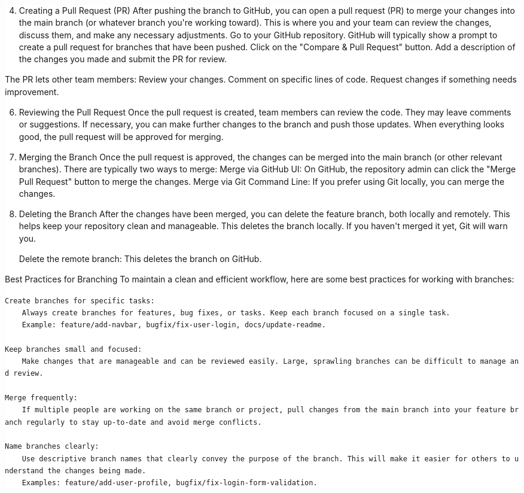 
4. Creating a Pull Request (PR)
After pushing the branch to GitHub, you can open a pull request (PR) to merge your changes into the main branch (or whatever branch you're working toward). This is where you and your team can review the changes, discuss them, and make any necessary adjustments.
    Go to your GitHub repository.
    GitHub will typically show a prompt to create a pull request for branches that have been pushed.
    Click on the "Compare & Pull Request" button.
    Add a description of the changes you made and submit the PR for review.
   
The PR lets other team members:
    Review your changes.
    Comment on specific lines of code.
    Request changes if something needs improvement.

6. Reviewing the Pull Request
  Once the pull request is created, team members can review the code. They may leave comments or suggestions. If necessary, you can make further changes to the branch and push those updates. When everything looks good, the pull request will be approved for merging.

7. Merging the Branch
Once the pull request is approved, the changes can be merged into the main branch (or other relevant branches). There are typically two ways to merge:
    Merge via GitHub UI: On GitHub, the repository admin can click the "Merge Pull Request" button to merge the changes.
    Merge via Git Command Line: If you prefer using Git locally, you can merge the changes. 

8. Deleting the Branch
    After the changes have been merged, you can delete the feature branch, both locally and remotely. This helps keep your repository clean and manageable.
      This deletes the branch locally. If you haven't merged it yet, Git will warn you.

    Delete the remote branch:
      This deletes the branch on GitHub.

Best Practices for Branching
To maintain a clean and efficient workflow, here are some best practices for working with branches:

    Create branches for specific tasks:
        Always create branches for features, bug fixes, or tasks. Keep each branch focused on a single task.
        Example: feature/add-navbar, bugfix/fix-user-login, docs/update-readme.

    Keep branches small and focused:
        Make changes that are manageable and can be reviewed easily. Large, sprawling branches can be difficult to manage and review.

    Merge frequently:
        If multiple people are working on the same branch or project, pull changes from the main branch into your feature branch regularly to stay up-to-date and avoid merge conflicts.

    Name branches clearly:
        Use descriptive branch names that clearly convey the purpose of the branch. This will make it easier for others to understand the changes being made.
        Examples: feature/add-user-profile, bugfix/fix-login-form-validation.
